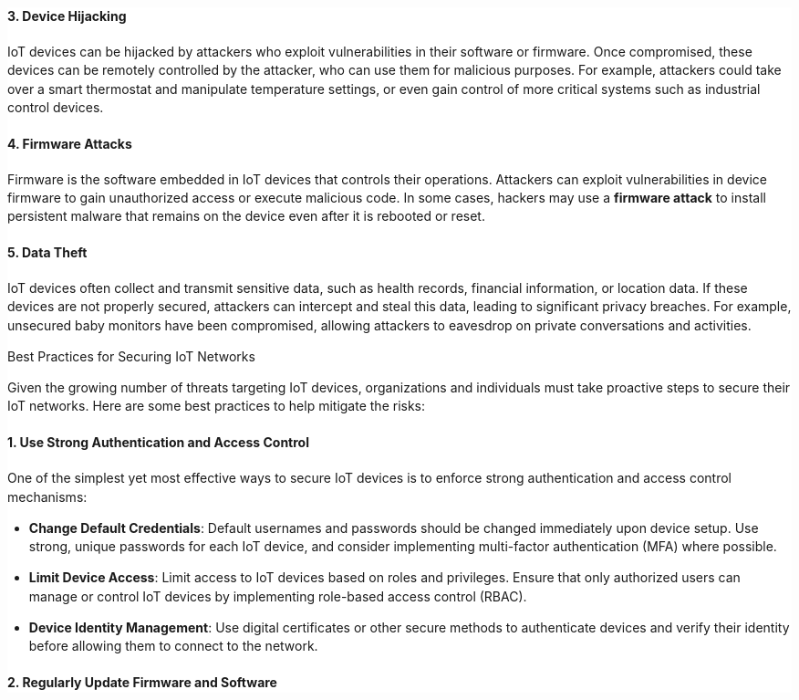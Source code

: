 
#### 3. Device Hijacking



IoT devices can be hijacked by attackers who exploit vulnerabilities in their software or firmware. Once compromised, these devices can be remotely controlled by the attacker, who can use them for malicious purposes. For example, attackers could take over a smart thermostat and manipulate temperature settings, or even gain control of more critical systems such as industrial control devices.


#### 4. Firmware Attacks



Firmware is the software embedded in IoT devices that controls their operations. Attackers can exploit vulnerabilities in device firmware to gain unauthorized access or execute malicious code. In some cases, hackers may use a **firmware attack** to install persistent malware that remains on the device even after it is rebooted or reset.


#### 5. Data Theft



IoT devices often collect and transmit sensitive data, such as health records, financial information, or location data. If these devices are not properly secured, attackers can intercept and steal this data, leading to significant privacy breaches. For example, unsecured baby monitors have been compromised, allowing attackers to eavesdrop on private conversations and activities.



Best Practices for Securing IoT Networks



Given the growing number of threats targeting IoT devices, organizations and individuals must take proactive steps to secure their IoT networks. Here are some best practices to help mitigate the risks:


#### 1. Use Strong Authentication and Access Control



One of the simplest yet most effective ways to secure IoT devices is to enforce strong authentication and access control mechanisms:


* **Change Default Credentials**: Default usernames and passwords should be changed immediately upon device setup. Use strong, unique passwords for each IoT device, and consider implementing multi-factor authentication (MFA) where possible.

* **Limit Device Access**: Limit access to IoT devices based on roles and privileges. Ensure that only authorized users can manage or control IoT devices by implementing role-based access control (RBAC).

* **Device Identity Management**: Use digital certificates or other secure methods to authenticate devices and verify their identity before allowing them to connect to the network.



#### 2. Regularly Update Firmware and Software
